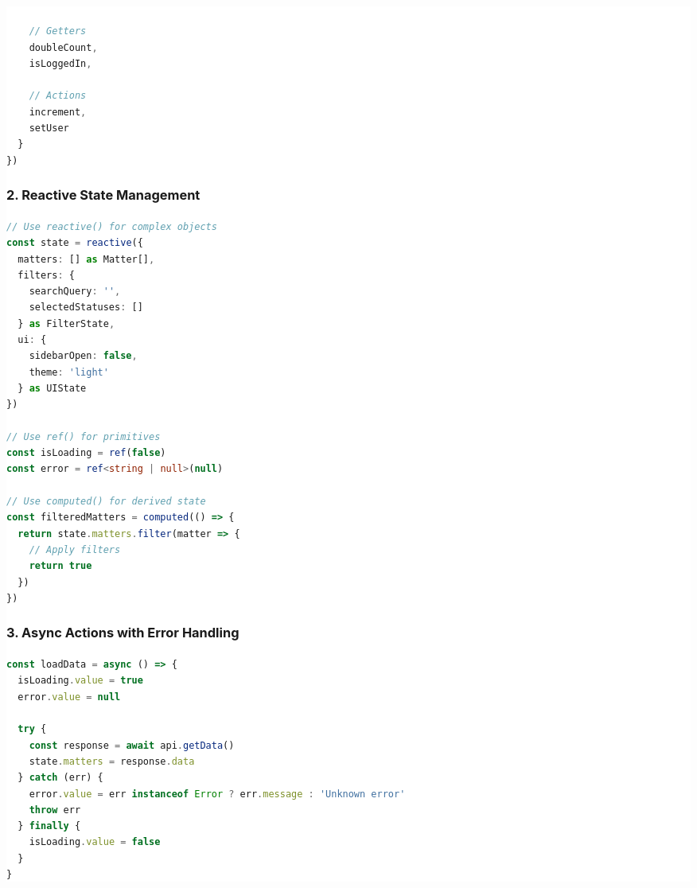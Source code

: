 ```typescript
    
    // Getters
    doubleCount,
    isLoggedIn,
    
    // Actions
    increment,
    setUser
  }
})
```

### 2. Reactive State Management

```typescript
// Use reactive() for complex objects
const state = reactive({
  matters: [] as Matter[],
  filters: {
    searchQuery: '',
    selectedStatuses: []
  } as FilterState,
  ui: {
    sidebarOpen: false,
    theme: 'light'
  } as UIState
})

// Use ref() for primitives
const isLoading = ref(false)
const error = ref<string | null>(null)

// Use computed() for derived state
const filteredMatters = computed(() => {
  return state.matters.filter(matter => {
    // Apply filters
    return true
  })
})
```

### 3. Async Actions with Error Handling

```typescript
const loadData = async () => {
  isLoading.value = true
  error.value = null
  
  try {
    const response = await api.getData()
    state.matters = response.data
  } catch (err) {
    error.value = err instanceof Error ? err.message : 'Unknown error'
    throw err
  } finally {
    isLoading.value = false
  }
}
```
